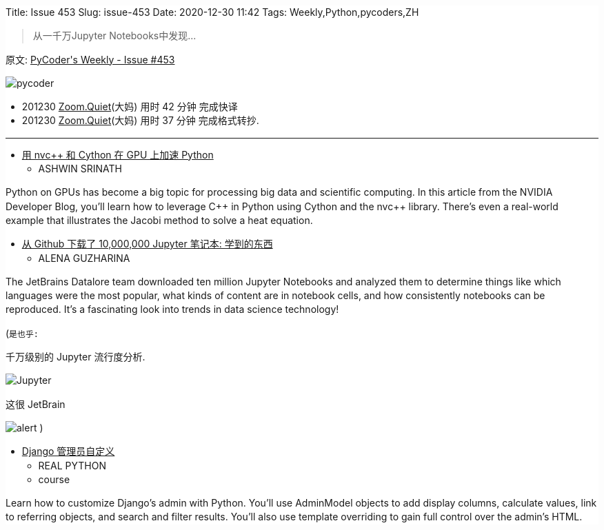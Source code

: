 Title: Issue 453
Slug: issue-453
Date: 2020-12-30 11:42
Tags: Weekly,Python,pycoders,ZH


> 从一千万Jupyter Notebooks中发现...


原文: [PyCoder's Weekly - Issue #453](https://pycoders.com/issues/453)



![pycoder](http://ydlj.zoomquiet.top/ipic/2020-06-03-pycoder-s-weekly.png)


- 201230 [Zoom.Quiet](http://zoomquiet.io/)(大妈) 用时 42 分钟 完成快译
- 201230 [Zoom.Quiet](http://zoomquiet.io/)(大妈) 用时 37 分钟 完成格式转抄.

------



- [用 nvc++ 和 Cython 在 GPU 上加速 Python](https://pycoders.com/link/5435/web)
    + ASHWIN SRINATH

Python on GPUs has become a big topic for processing big data and scientific computing. In this article from the NVIDIA Developer Blog, you’ll learn how to leverage C++ in Python using Cython and the nvc++ library. There’s even a real-world example that illustrates the Jacobi method to solve a heat equation.



- [从 Github 下载了 10,000,000 Jupyter 笔记本: 学到的东西](https://pycoders.com/link/5410/web)
    + ALENA GUZHARINA

The JetBrains Datalore team downloaded ten million Jupyter Notebooks and analyzed them to determine things like which languages were the most popular, what kinds of content are in notebook cells, and how consistently notebooks can be reproduced. It’s a fascinating look into trends in data science technology!


(`是也乎:`

千万级别的 Jupyter 流行度分析.

![Jupyter](http://ydlj.zoomquiet.top/ipic/2020-12-30-ScreenShot%202020-12-30%2012.41.52.jpg)

这很 JetBrain

![alert](http://ydlj.zoomquiet.top/ipic/2020-12-30-ScreenShot%202020-12-30%2012.45.28.jpg)
)




- [Django 管理员自定义](https://pycoders.com/link/5420/web)
    + REAL PYTHON 
    + course

Learn how to customize Django’s admin with Python. You’ll use AdminModel objects to add display columns, calculate values, link to referring objects, and search and filter results. You’ll also use template overriding to gain full control over the admin’s HTML.
